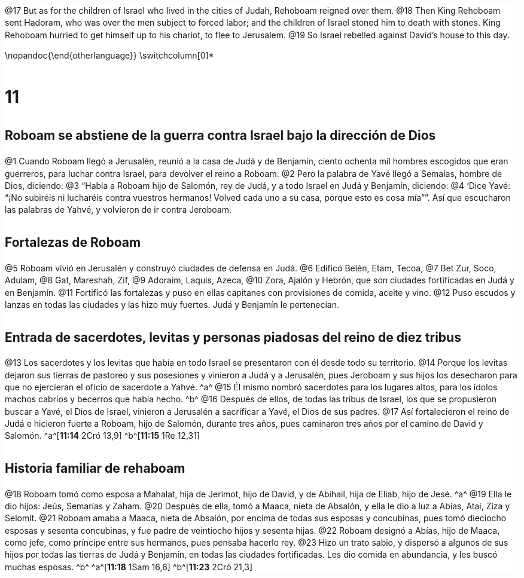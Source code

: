 @17 But as for the children of Israel who lived in the cities of Judah, Rehoboam reigned over them. @18 Then King Rehoboam sent Hadoram, who was over the men subject to forced labor; and the children of Israel stoned him to death with stones. King Rehoboam hurried to get himself up to his chariot, to flee to Jerusalem. @19 So Israel rebelled against David’s house to this day. 

\nopandoc{\end{otherlanguage}}
\switchcolumn[0]*

# 11
## Roboam se abstiene de la guerra contra Israel bajo la dirección de Dios
@1 Cuando Roboam llegó a Jerusalén, reunió a la casa de Judá y de Benjamín, ciento ochenta mil hombres escogidos que eran guerreros, para luchar contra Israel, para devolver el reino a Roboam. @2 Pero la palabra de Yavé llegó a Semaías, hombre de Dios, diciendo: @3 “Habla a Roboam hijo de Salomón, rey de Judá, y a todo Israel en Judá y Benjamín, diciendo: @4 ‘Dice Yavé: “¡No subiréis ni lucharéis contra vuestros hermanos! Volved cada uno a su casa, porque esto es cosa mía””. Así que escucharon las palabras de Yahvé, y volvieron de ir contra Jeroboam.

## Fortalezas de Roboam
@5 Roboam vivió en Jerusalén y construyó ciudades de defensa en Judá. @6 Edificó Belén, Etam, Tecoa, @7 Bet Zur, Soco, Adulam, @8 Gat, Mareshah, Zif, @9 Adoraim, Laquis, Azeca, @10 Zora, Ajalón y Hebrón, que son ciudades fortificadas en Judá y en Benjamín. @11 Fortificó las fortalezas y puso en ellas capitanes con provisiones de comida, aceite y vino. @12 Puso escudos y lanzas en todas las ciudades y las hizo muy fuertes. Judá y Benjamín le pertenecían.

## Entrada de sacerdotes, levitas y personas piadosas del reino de diez tribus
@13 Los sacerdotes y los levitas que había en todo Israel se presentaron con él desde todo su territorio. @14 Porque los levitas dejaron sus tierras de pastoreo y sus posesiones y vinieron a Judá y a Jerusalén, pues Jeroboam y sus hijos los desecharon para que no ejercieran el oficio de sacerdote a Yahvé. ^a^ @15 Él mismo nombró sacerdotes para los lugares altos, para los ídolos machos cabríos y becerros que había hecho. ^b^ @16 Después de ellos, de todas las tribus de Israel, los que se propusieron buscar a Yavé, el Dios de Israel, vinieron a Jerusalén a sacrificar a Yavé, el Dios de sus padres. @17 Así fortalecieron el reino de Judá e hicieron fuerte a Roboam, hijo de Salomón, durante tres años, pues caminaron tres años por el camino de David y Salomón.
^a^[**11:14** 2Cró 13,9] ^b^[**11:15** 1Re 12,31]

## Historia familiar de rehaboam
@18 Roboam tomó como esposa a Mahalat, hija de Jerimot, hijo de David, y de Abihail, hija de Eliab, hijo de Jesé. ^a^ @19 Ella le dio hijos: Jeús, Semarías y Zaham. @20 Después de ella, tomó a Maaca, nieta de Absalón, y ella le dio a luz a Abías, Atai, Ziza y Selomit. @21 Roboam amaba a Maaca, nieta de Absalón, por encima de todas sus esposas y concubinas, pues tomó dieciocho esposas y sesenta concubinas, y fue padre de veintiocho hijos y sesenta hijas. @22 Roboam designó a Abías, hijo de Maaca, como jefe, como príncipe entre sus hermanos, pues pensaba hacerlo rey. @23 Hizo un trato sabio, y dispersó a algunos de sus hijos por todas las tierras de Judá y Benjamín, en todas las ciudades fortificadas. Les dio comida en abundancia, y les buscó muchas esposas. ^b^
^a^[**11:18** 1Sam 16,6] ^b^[**11:23** 2Cró 21,3]
